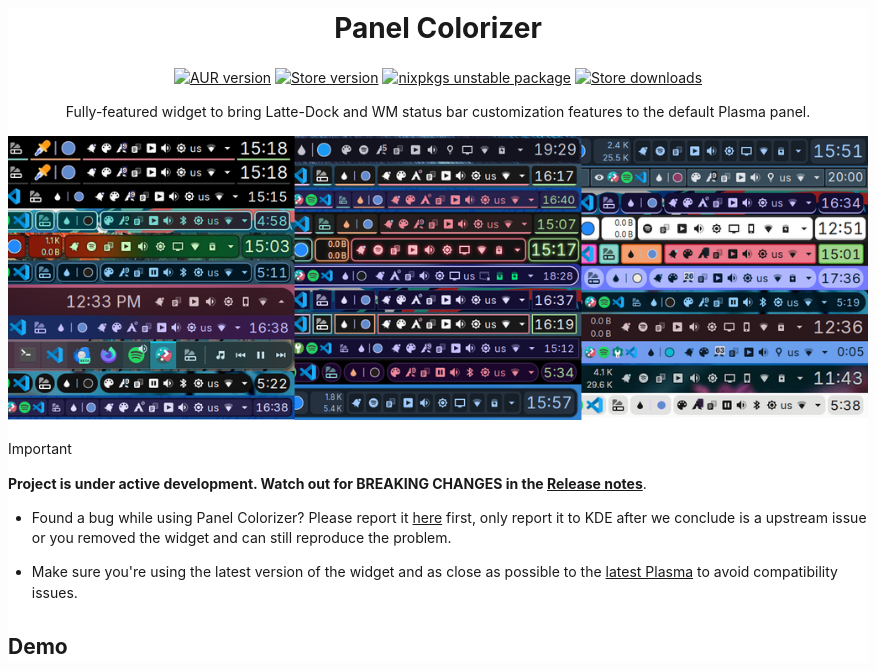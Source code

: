 <div align="center">

# Panel Colorizer

[![AUR version](https://img.shields.io/aur/version/plasma6-applets-panel-colorizer?logo=archlinux&labelColor=2d333b&color=1f425f)](https://aur.archlinux.org/packages/plasma6-applets-panel-colorizer)
[![Store version](https://img.shields.io/badge/dynamic/xml?url=https%3A%2F%2Fapi.opendesktop.org%2Focs%2Fv1%2Fcontent%2Fdata%2F2130967&query=%2Focs%2Fdata%2Fcontent%2Fversion%2Ftext()&color=1f425f&labelColor=2d333b&logo=kde&label=KDE%20Store)](https://store.kde.org/p/2130967)
[![nixpkgs unstable package](https://repology.org/badge/version-for-repo/nix_unstable/plasma-panel-colorizer.svg?header=nixpkgs%20unstable)](https://repology.org/project/plasma-panel-colorizer/versions)
[![Matrix](https://img.shields.io/matrix/kde-plasma-panel-colorizer%3Amatrix.org?logo=matrix&label=Matrix&labelColor=black)](https://matrix.to/#/#kde-plasma-panel-colorizer:matrix.org)
[![Store downloads](https://img.shields.io/badge/dynamic/xml?url=https%3A%2F%2Fapi.opendesktop.org%2Focs%2Fv1%2Fcontent%2Fdata%2F2130967&query=%2Focs%2Fdata%2Fcontent%2Fdownloads%2Ftext()&logo=kde&label=Downloads&labelColor=2d333b)](https://store.kde.org/p/2130967)

Fully-featured widget to bring Latte-Dock and WM status bar customization features to the default Plasma panel.

![panel](screenshots/panel.png)

</div>

> [!IMPORTANT]
> **Project is under active development. Watch out for BREAKING CHANGES in the [Release notes](https://github.com/luisbocanegra/plasma-panel-colorizer/releases)**.
>
> - Found a bug while using Panel Colorizer? Please report it [here](https://github.com/luisbocanegra/plasma-panel-colorizer/issues?q=sort%3Aupdated-desc+is%3Aissue+is%3Aopen) first, only report it to KDE after we conclude is a upstream issue or you removed the widget and can still reproduce the problem.
>
> - Make sure you're using the latest version of the widget and as close as possible to the [latest Plasma](https://kde.org/search/?s=KDE+Plasma6) to avoid compatibility issues.

## Demo
